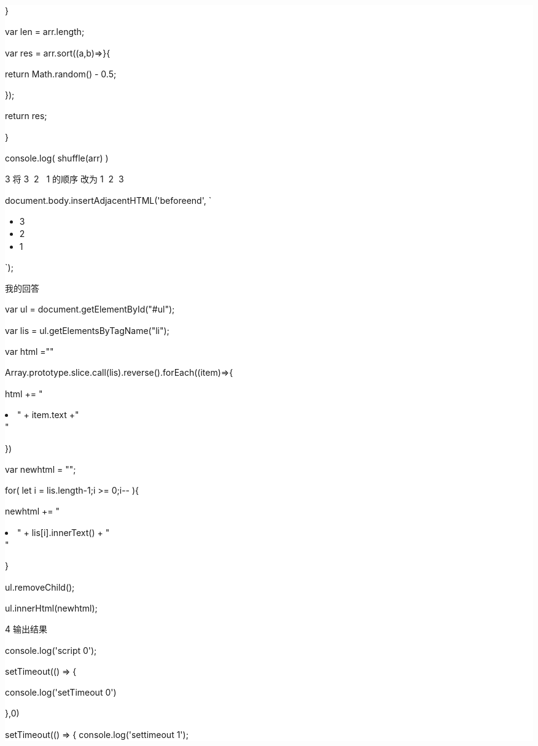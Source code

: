}

var len = arr.length;

var res = arr.sort((a,b)=>}{

return Math.random() - 0.5;

});

return res;

}

console.log( shuffle(arr) )

3 将 3  2   1 的顺序 改为 1  2  3

document.body.insertAdjacentHTML('beforeend', `<ul id='ul'>

<li>3</li>

<li>2</li>

<li>1</li>

</ul>`);

我的回答

var ul = document.getElementById("#ul");

var lis = ul.getElementsByTagName("li");

var html =""

Array.prototype.slice.call(lis).reverse().forEach((item)=>{

html += "<li>" + item.text +"</li>"

})

var newhtml = "";

for( let i = lis.length-1;i >= 0;i-- ){

newhtml += "<li>" + lis[i].innerText() + "</li>"

}

ul.removeChild();

ul.innerHtml(newhtml);

4 输出结果

console.log('script 0');

setTimeout(() => {

console.log('setTimeout 0')

},0)

setTimeout(() => {
console.log('settimeout 1');
